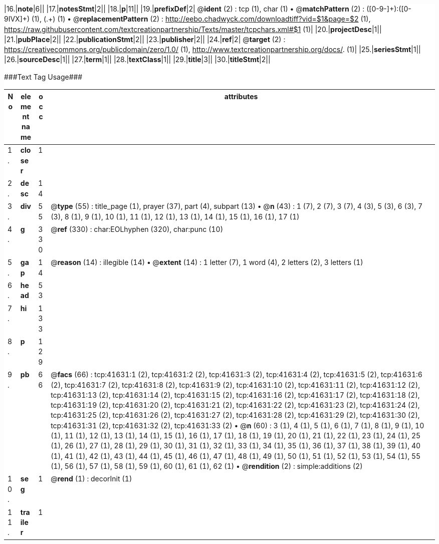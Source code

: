 |16.|__note__|6||
|17.|__notesStmt__|2||
|18.|__p__|11||
|19.|__prefixDef__|2| @__ident__ (2) : tcp (1), char (1)  •  @__matchPattern__ (2) : ([0-9\-]+):([0-9IVX]+) (1), (.+) (1)  •  @__replacementPattern__ (2) : http://eebo.chadwyck.com/downloadtiff?vid=$1&page=$2 (1), https://raw.githubusercontent.com/textcreationpartnership/Texts/master/tcpchars.xml#$1 (1)|
|20.|__projectDesc__|1||
|21.|__pubPlace__|2||
|22.|__publicationStmt__|2||
|23.|__publisher__|2||
|24.|__ref__|2| @__target__ (2) : https://creativecommons.org/publicdomain/zero/1.0/ (1), http://www.textcreationpartnership.org/docs/. (1)|
|25.|__seriesStmt__|1||
|26.|__sourceDesc__|1||
|27.|__term__|1||
|28.|__textClass__|1||
|29.|__title__|3||
|30.|__titleStmt__|2||


###Text Tag Usage###

|No|element name|occ|attributes|
|---|---|---|---|
|1.|__closer__|1||
|2.|__desc__|14||
|3.|__div__|55| @__type__ (55) : title_page (1), prayer (37), part (4), subpart (13)  •  @__n__ (43) : 1 (7), 2 (7), 3 (7), 4 (3), 5 (3), 6 (3), 7 (3), 8 (1), 9 (1), 10 (1), 11 (1), 12 (1), 13 (1), 14 (1), 15 (1), 16 (1), 17 (1)|
|4.|__g__|330| @__ref__ (330) : char:EOLhyphen (320), char:punc (10)|
|5.|__gap__|14| @__reason__ (14) : illegible (14)  •  @__extent__ (14) : 1 letter (7), 1 word (4), 2 letters (2), 3 letters (1)|
|6.|__head__|53||
|7.|__hi__|133||
|8.|__p__|129||
|9.|__pb__|66| @__facs__ (66) : tcp:41631:1 (2), tcp:41631:2 (2), tcp:41631:3 (2), tcp:41631:4 (2), tcp:41631:5 (2), tcp:41631:6 (2), tcp:41631:7 (2), tcp:41631:8 (2), tcp:41631:9 (2), tcp:41631:10 (2), tcp:41631:11 (2), tcp:41631:12 (2), tcp:41631:13 (2), tcp:41631:14 (2), tcp:41631:15 (2), tcp:41631:16 (2), tcp:41631:17 (2), tcp:41631:18 (2), tcp:41631:19 (2), tcp:41631:20 (2), tcp:41631:21 (2), tcp:41631:22 (2), tcp:41631:23 (2), tcp:41631:24 (2), tcp:41631:25 (2), tcp:41631:26 (2), tcp:41631:27 (2), tcp:41631:28 (2), tcp:41631:29 (2), tcp:41631:30 (2), tcp:41631:31 (2), tcp:41631:32 (2), tcp:41631:33 (2)  •  @__n__ (60) : 3 (1), 4 (1), 5 (1), 6 (1), 7 (1), 8 (1), 9 (1), 10 (1), 11 (1), 12 (1), 13 (1), 14 (1), 15 (1), 16 (1), 17 (1), 18 (1), 19 (1), 20 (1), 21 (1), 22 (1), 23 (1), 24 (1), 25 (1), 26 (1), 27 (1), 28 (1), 29 (1), 30 (1), 31 (1), 32 (1), 33 (1), 34 (1), 35 (1), 36 (1), 37 (1), 38 (1), 39 (1), 40 (1), 41 (1), 42 (1), 43 (1), 44 (1), 45 (1), 46 (1), 47 (1), 48 (1), 49 (1), 50 (1), 51 (1), 52 (1), 53 (1), 54 (1), 55 (1), 56 (1), 57 (1), 58 (1), 59 (1), 60 (1), 61 (1), 62 (1)  •  @__rendition__ (2) : simple:additions (2)|
|10.|__seg__|1| @__rend__ (1) : decorInit (1)|
|11.|__trailer__|1||
